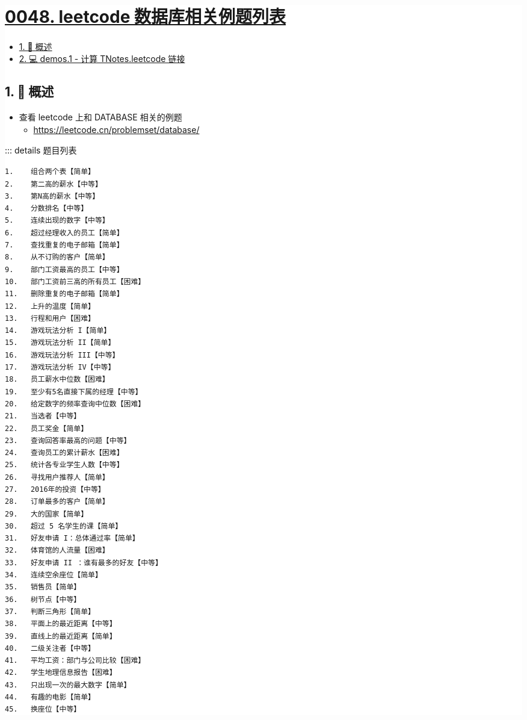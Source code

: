 # [0048. leetcode 数据库相关例题列表](https://github.com/tnotesjs/TNotes.sql/tree/main/notes/0048.%20leetcode%20%E6%95%B0%E6%8D%AE%E5%BA%93%E7%9B%B8%E5%85%B3%E4%BE%8B%E9%A2%98%E5%88%97%E8%A1%A8)



- [1. 📝 概述](#1--概述)
- [2. 💻 demos.1 - 计算 TNotes.leetcode 链接](#2--demos1---计算-tnotesleetcode-链接)



## 1. 📝 概述

- 查看 leetcode 上和 DATABASE 相关的例题
  - https://leetcode.cn/problemset/database/

::: details 题目列表

```txt
1.    组合两个表【简单】
2.    第二高的薪水【中等】
3.    第N高的薪水【中等】
4.    分数排名【中等】
5.    连续出现的数字【中等】
6.    超过经理收入的员工【简单】
7.    查找重复的电子邮箱【简单】
8.    从不订购的客户【简单】
9.    部门工资最高的员工【中等】
10.   部门工资前三高的所有员工【困难】
11.   删除重复的电子邮箱【简单】
12.   上升的温度【简单】
13.   行程和用户【困难】
14.   游戏玩法分析 I【简单】
15.   游戏玩法分析 II【简单】
16.   游戏玩法分析 III【中等】
17.   游戏玩法分析 IV【中等】
18.   员工薪水中位数【困难】
19.   至少有5名直接下属的经理【中等】
20.   给定数字的频率查询中位数【困难】
21.   当选者【中等】
22.   员工奖金【简单】
23.   查询回答率最高的问题【中等】
24.   查询员工的累计薪水【困难】
25.   统计各专业学生人数【中等】
26.   寻找用户推荐人【简单】
27.   2016年的投资【中等】
28.   订单最多的客户【简单】
29.   大的国家【简单】
30.   超过 5 名学生的课【简单】
31.   好友申请 I：总体通过率【简单】
32.   体育馆的人流量【困难】
33.   好友申请 II ：谁有最多的好友【中等】
34.   连续空余座位【简单】
35.   销售员【简单】
36.   树节点【中等】
37.   判断三角形【简单】
38.   平面上的最近距离【中等】
39.   直线上的最近距离【简单】
40.   二级关注者【中等】
41.   平均工资：部门与公司比较【困难】
42.   学生地理信息报告【困难】
43.   只出现一次的最大数字【简单】
44.   有趣的电影【简单】
45.   换座位【中等】
```